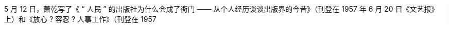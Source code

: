   <span class="s2">
   5
  </span>
  <span class="s1">
   月
  </span>
  <span class="s2">
   12
  </span>
  <span class="s1">
   日，萧乾写了《
  </span>
  <span class="s2">
   “
  </span>
  <span class="s1">
   人民
  </span>
  <span class="s2">
   ”
  </span>
  <span class="s1">
   的出版社为什么会成了衙门
  </span>
  <span class="s2">
   ——
  </span>
  <span class="s1">
   从个人经历谈谈出版界的今昔》（刊登在
  </span>
  <span class="s2">
   1957
  </span>
  <span class="s1">
   年
  </span>
  <span class="s2">
   6
  </span>
  <span class="s1">
   月
  </span>
  <span class="s2">
   20
  </span>
  <span class="s1">
   日《文艺报》上）和《放心
  </span>
  <span class="s2">
   ?
  </span>
  <span class="s1">
   容忍
  </span>
  <span class="s2">
   ?
  </span>
  <span class="s1">
   人事工作》（刊登在
  </span>
  <span class="s2">
   1957
  </span>
  <span class="s1">